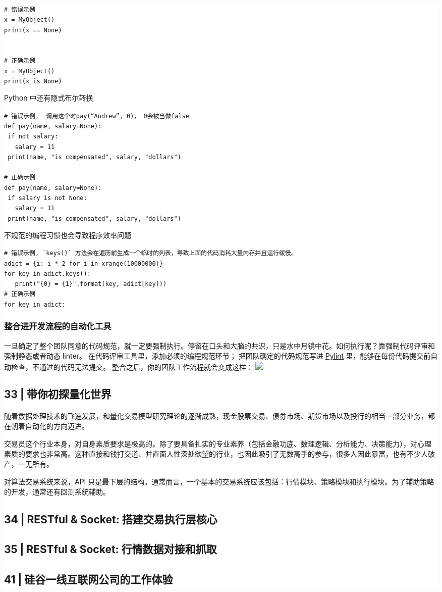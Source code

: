 ```
# 错误示例
x = MyObject()
print(x == None)


# 正确示例
x = MyObject()
print(x is None)
```

Python 中还有隐式布尔转换
```
# 错误示例,  调用这个时pay(“Andrew”, 0)， 0会被当做false
def pay(name, salary=None):
 if not salary:
   salary = 11
 print(name, "is compensated", salary, "dollars")
 
# 正确示例
def pay(name, salary=None):
 if salary is not None:
   salary = 11
 print(name, "is compensated", salary, "dollars")
```

不规范的编程习惯也会导致程序效率问题
```
# 错误示例, `keys()` 方法会在遍历前生成一个临时的列表，导致上面的代码消耗大量内存并且运行缓慢。
adict = {i: i * 2 for i in xrange(10000000)}
for key in adict.keys():
   print("{0} = {1}".format(key, adict[key]))
# 正确示例
for key in adict:
```

### 整合进开发流程的自动化工具
一旦确定了整个团队同意的代码规范，就一定要强制执行。停留在口头和大脑的共识，只是水中月镜中花。如何执行呢？靠强制代码评审和强制静态或者动态 linter。
在代码评审工具里，添加必须的编程规范环节；
把团队确定的代码规范写进 [Pylint](https://www.pylint.org/) 里，能够在每份代码提交前自动检查，不通过的代码无法提交。
整合之后，你的团队工作流程就会变成这样：
![](https://sxm-upload.oss-cn-beijing.aliyuncs.com/imgs/91edff14-4004-4dcf-b9b9-c478fd8af5da.jpg)


## 33 | 带你初探量化世界
随着数据处理技术的飞速发展，和量化交易模型研究理论的逐渐成熟，现金股票交易、债券市场、期货市场以及投行的相当一部分业务，都在朝着自动化的方向迈进。


交易员这个行业本身，对自身素质要求是极高的。除了要具备扎实的专业素养（包括金融功底、数理逻辑、分析能力、决策能力），对心理素质的要求也非常高。这种直接和钱打交道、并直面人性深处欲望的行业，也因此吸引了无数高手的参与，很多人因此暴富，也有不少人破产，一无所有。


对算法交易系统来说，API 只是最下层的结构。通常而言，一个基本的交易系统应该包括：行情模块、策略模块和执行模块。为了辅助策略的开发，通常还有回测系统辅助。


## 34 | RESTful & Socket: 搭建交易执行层核心


## 35 | RESTful & Socket: 行情数据对接和抓取


## 41 | 硅谷一线互联网公司的工作体验



